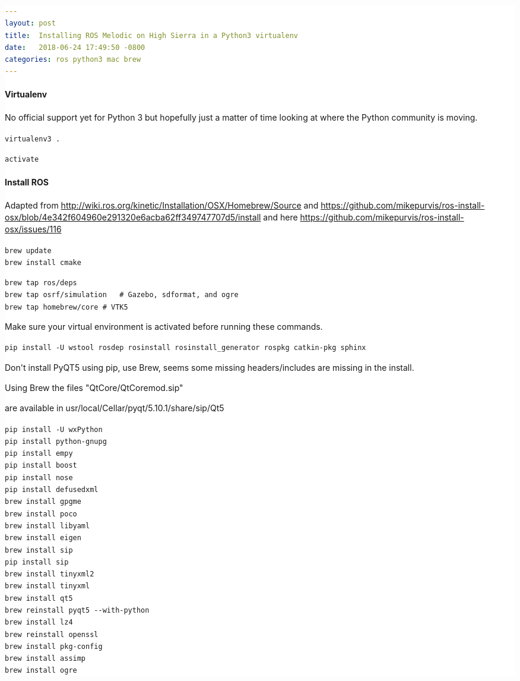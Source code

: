 ```yaml
---
layout: post
title:  Installing ROS Melodic on High Sierra in a Python3 virtualenv
date:   2018-06-24 17:49:50 -0800
categories: ros python3 mac brew
---
```




#### Virtualenv

No official support yet for Python 3 but hopefully just a matter of time looking at where the Python community is moving.

`virtualenv3 .`

`activate`


#### Install ROS
Adapted from http://wiki.ros.org/kinetic/Installation/OSX/Homebrew/Source and https://github.com/mikepurvis/ros-install-osx/blob/4e342f604960e291320e6acba62ff349747707d5/install and here https://github.com/mikepurvis/ros-install-osx/issues/116

```
brew update
brew install cmake
```

```
brew tap ros/deps
brew tap osrf/simulation   # Gazebo, sdformat, and ogre
brew tap homebrew/core # VTK5
```

Make sure your virtual environment is activated before running these commands.

```
pip install -U wstool rosdep rosinstall rosinstall_generator rospkg catkin-pkg sphinx
```

Don't install PyQT5 using pip, use Brew, seems some missing headers/includes are missing in the install.

Using Brew the files "QtCore/QtCoremod.sip"

are available in usr/local/Cellar/pyqt/5.10.1/share/sip/Qt5
```
pip install -U wxPython
pip install python-gnupg
pip install empy
pip install boost
pip install nose
pip install defusedxml
brew install gpgme
brew install poco
brew install libyaml
brew install eigen
brew install sip
pip install sip
brew install tinyxml2
brew install tinyxml
brew install qt5
brew reinstall pyqt5 --with-python
brew install lz4
brew reinstall openssl
brew install pkg-config
brew install assimp
brew install ogre
```